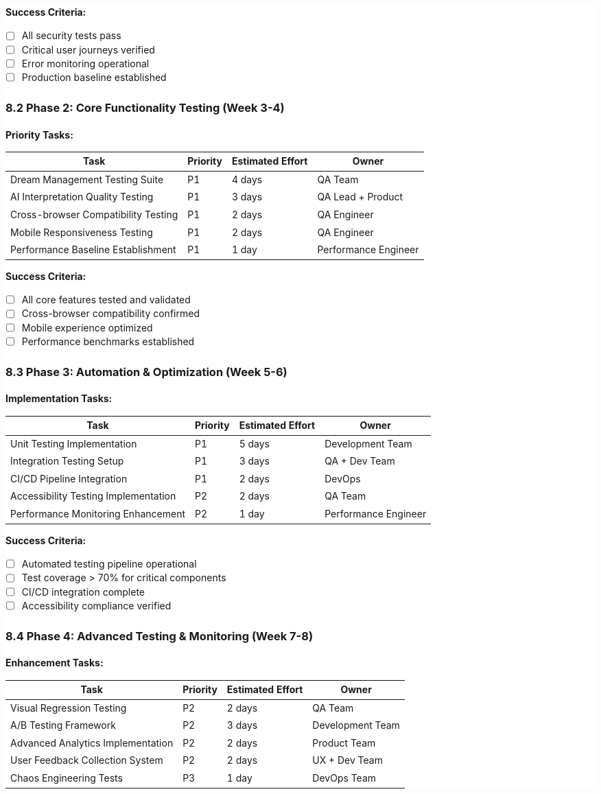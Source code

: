 **Success Criteria:**
- [ ] All security tests pass
- [ ] Critical user journeys verified
- [ ] Error monitoring operational
- [ ] Production baseline established

### 8.2 Phase 2: Core Functionality Testing (Week 3-4)

**Priority Tasks:**

| Task | Priority | Estimated Effort | Owner |
|------|----------|------------------|--------|
| Dream Management Testing Suite | P1 | 4 days | QA Team |
| AI Interpretation Quality Testing | P1 | 3 days | QA Lead + Product |
| Cross-browser Compatibility Testing | P1 | 2 days | QA Engineer |
| Mobile Responsiveness Testing | P1 | 2 days | QA Engineer |
| Performance Baseline Establishment | P1 | 1 day | Performance Engineer |

**Success Criteria:**
- [ ] All core features tested and validated
- [ ] Cross-browser compatibility confirmed
- [ ] Mobile experience optimized
- [ ] Performance benchmarks established

### 8.3 Phase 3: Automation & Optimization (Week 5-6)

**Implementation Tasks:**

| Task | Priority | Estimated Effort | Owner |
|------|----------|------------------|--------|
| Unit Testing Implementation | P1 | 5 days | Development Team |
| Integration Testing Setup | P1 | 3 days | QA + Dev Team |
| CI/CD Pipeline Integration | P1 | 2 days | DevOps |
| Accessibility Testing Implementation | P2 | 2 days | QA Team |
| Performance Monitoring Enhancement | P2 | 1 day | Performance Engineer |

**Success Criteria:**
- [ ] Automated testing pipeline operational
- [ ] Test coverage > 70% for critical components
- [ ] CI/CD integration complete
- [ ] Accessibility compliance verified

### 8.4 Phase 4: Advanced Testing & Monitoring (Week 7-8)

**Enhancement Tasks:**

| Task | Priority | Estimated Effort | Owner |
|------|----------|------------------|--------|
| Visual Regression Testing | P2 | 2 days | QA Team |
| A/B Testing Framework | P2 | 3 days | Development Team |
| Advanced Analytics Implementation | P2 | 2 days | Product Team |
| User Feedback Collection System | P2 | 2 days | UX + Dev Team |
| Chaos Engineering Tests | P3 | 1 day | DevOps Team |
